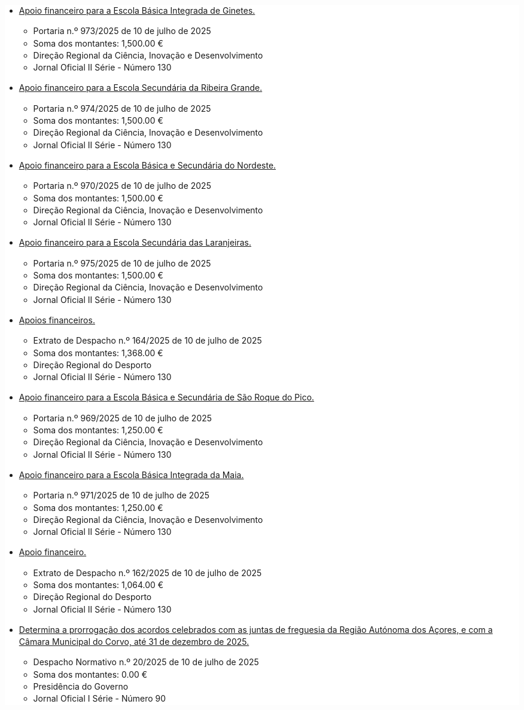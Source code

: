 * [Apoio financeiro para a Escola Básica Integrada de Ginetes.](https://jo.azores.gov.pt/#/ato/565dc538-23f1-4f02-9ae4-355eed48d015)
  * Portaria n.º 973/2025 de 10 de julho de 2025
  * Soma dos montantes: 1,500.00 €
  * Direção Regional da Ciência, Inovação e Desenvolvimento
  * Jornal Oficial II Série - Número 130

* [Apoio financeiro para a Escola Secundária da Ribeira Grande.](https://jo.azores.gov.pt/#/ato/f73833b8-05ba-449e-871b-4dc67628c2b4)
  * Portaria n.º 974/2025 de 10 de julho de 2025
  * Soma dos montantes: 1,500.00 €
  * Direção Regional da Ciência, Inovação e Desenvolvimento
  * Jornal Oficial II Série - Número 130

* [Apoio financeiro para a Escola Básica e Secundária do Nordeste.](https://jo.azores.gov.pt/#/ato/d32e223a-2cb8-43bf-96bf-f039386c45da)
  * Portaria n.º 970/2025 de 10 de julho de 2025
  * Soma dos montantes: 1,500.00 €
  * Direção Regional da Ciência, Inovação e Desenvolvimento
  * Jornal Oficial II Série - Número 130

* [Apoio financeiro para a Escola Secundária das Laranjeiras.](https://jo.azores.gov.pt/#/ato/094bb1d8-e20d-4155-9572-5c749b1937d8)
  * Portaria n.º 975/2025 de 10 de julho de 2025
  * Soma dos montantes: 1,500.00 €
  * Direção Regional da Ciência, Inovação e Desenvolvimento
  * Jornal Oficial II Série - Número 130

* [Apoios financeiros.](https://jo.azores.gov.pt/#/ato/8b9e353d-15d8-420d-92d4-72471f59f7b2)
  * Extrato de Despacho n.º 164/2025 de 10 de julho de 2025
  * Soma dos montantes: 1,368.00 €
  * Direção Regional do Desporto
  * Jornal Oficial II Série - Número 130

* [Apoio financeiro para a Escola Básica e Secundária de São Roque do Pico.](https://jo.azores.gov.pt/#/ato/e8054960-0aab-4a71-a636-4685634e0a70)
  * Portaria n.º 969/2025 de 10 de julho de 2025
  * Soma dos montantes: 1,250.00 €
  * Direção Regional da Ciência, Inovação e Desenvolvimento
  * Jornal Oficial II Série - Número 130

* [Apoio financeiro para a Escola Básica Integrada da Maia.](https://jo.azores.gov.pt/#/ato/2c5cfc38-4b88-4f24-a835-3b2973a34bdc)
  * Portaria n.º 971/2025 de 10 de julho de 2025
  * Soma dos montantes: 1,250.00 €
  * Direção Regional da Ciência, Inovação e Desenvolvimento
  * Jornal Oficial II Série - Número 130

* [Apoio financeiro.](https://jo.azores.gov.pt/#/ato/e6954b9b-e5e7-4e7d-8446-321e50b5d384)
  * Extrato de Despacho n.º 162/2025 de 10 de julho de 2025
  * Soma dos montantes: 1,064.00 €
  * Direção Regional do Desporto
  * Jornal Oficial II Série - Número 130

* [Determina a prorrogação dos acordos celebrados com as juntas de freguesia da Região Autónoma dos Açores, e com a Câmara Municipal do Corvo, até 31 de dezembro de 2025.](https://jo.azores.gov.pt/#/ato/4c8cc1d4-ad0d-47a4-a996-553e9e6986e5)
  * Despacho Normativo n.º 20/2025 de 10 de julho de 2025
  * Soma dos montantes: 0.00 €
  * Presidência do Governo
  * Jornal Oficial I Série - Número 90
